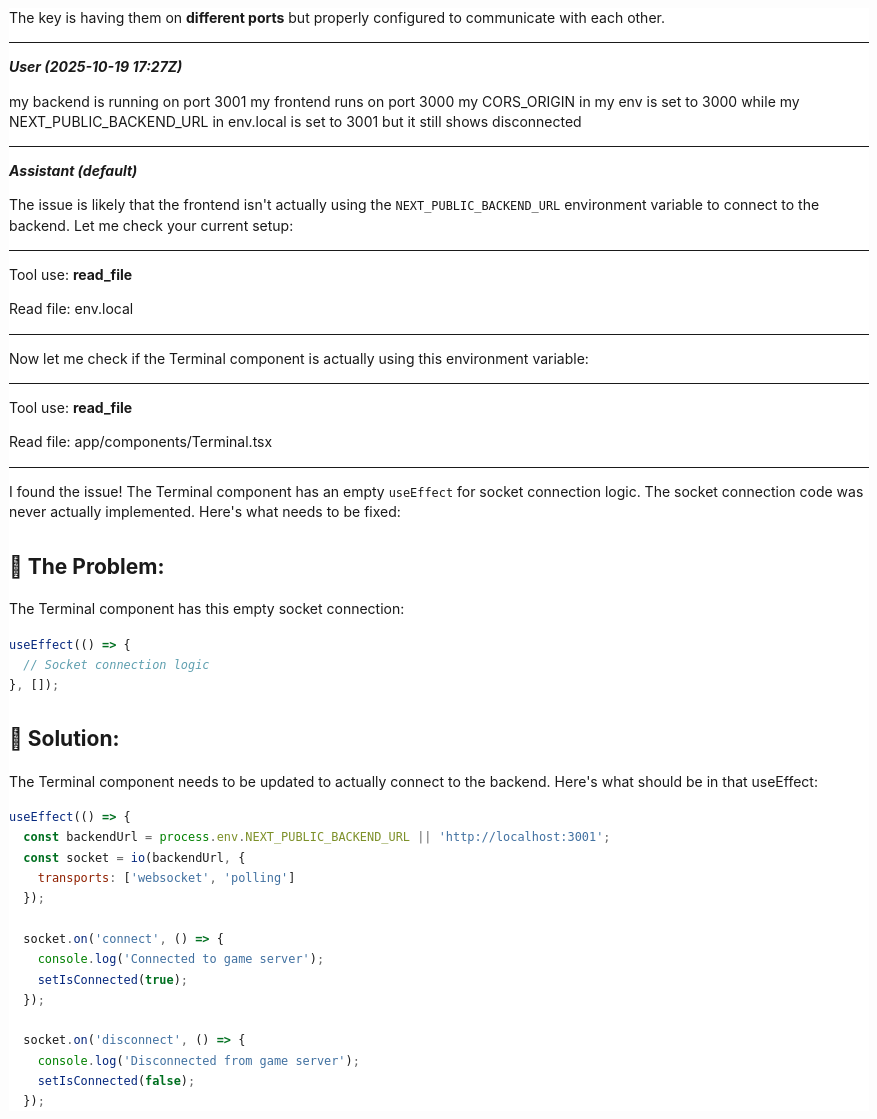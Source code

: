 The key is having them on **different ports** but properly configured to communicate with each other.

---

_**User (2025-10-19 17:27Z)**_

my backend is running on port 3001 my frontend runs on port 3000 my CORS_ORIGIN in my env is set to 3000 while my NEXT_PUBLIC_BACKEND_URL in env.local is set to 3001 but it still shows disconnected 

---

_**Assistant (default)**_

The issue is likely that the frontend isn't actually using the `NEXT_PUBLIC_BACKEND_URL` environment variable to connect to the backend. Let me check your current setup:


---

Tool use: **read_file**

Read file: env.local

---

Now let me check if the Terminal component is actually using this environment variable:


---

Tool use: **read_file**

Read file: app/components/Terminal.tsx

---

I found the issue! The Terminal component has an empty `useEffect` for socket connection logic. The socket connection code was never actually implemented. Here's what needs to be fixed:

## 🔧 **The Problem:**

The Terminal component has this empty socket connection:
```javascript
useEffect(() => {
  // Socket connection logic
}, []);
```

## 🎯 **Solution:**

The Terminal component needs to be updated to actually connect to the backend. Here's what should be in that useEffect:

```javascript
useEffect(() => {
  const backendUrl = process.env.NEXT_PUBLIC_BACKEND_URL || 'http://localhost:3001';
  const socket = io(backendUrl, {
    transports: ['websocket', 'polling']
  });

  socket.on('connect', () => {
    console.log('Connected to game server');
    setIsConnected(true);
  });

  socket.on('disconnect', () => {
    console.log('Disconnected from game server');
    setIsConnected(false);
  });

```